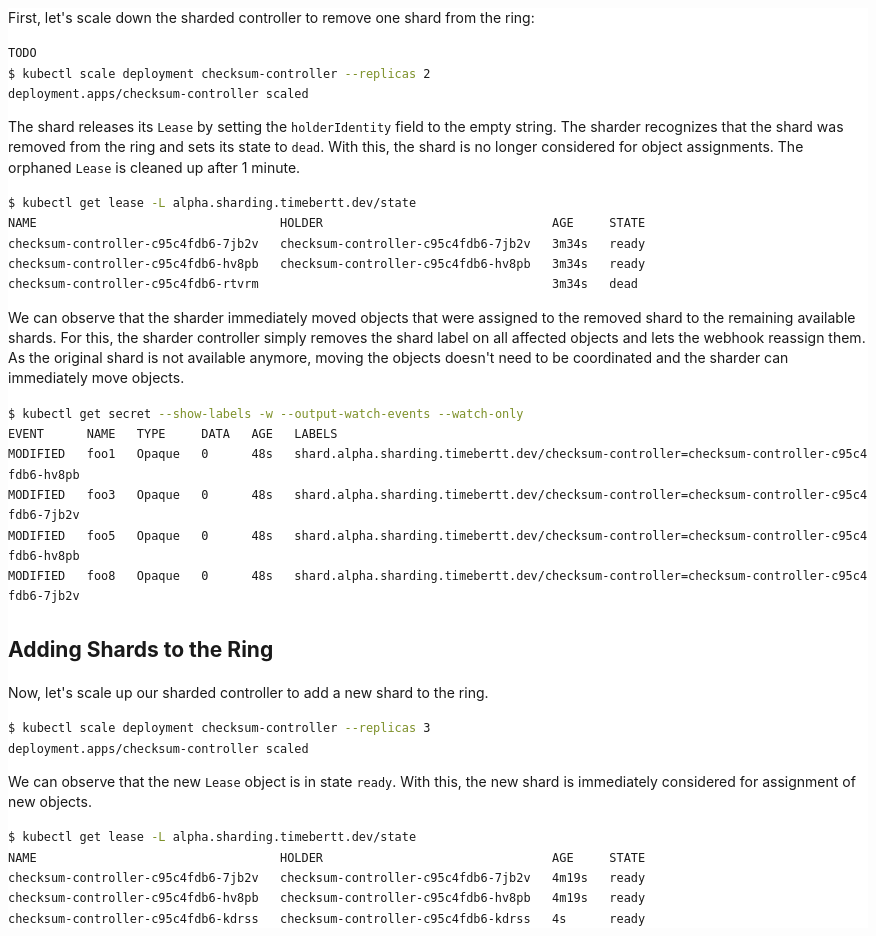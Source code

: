 First, let's scale down the sharded controller to remove one shard from the ring:

```bash
TODO
$ kubectl scale deployment checksum-controller --replicas 2
deployment.apps/checksum-controller scaled
```

The shard releases its `Lease` by setting the `holderIdentity` field to the empty string.
The sharder recognizes that the shard was removed from the ring and sets its state to `dead`.
With this, the shard is no longer considered for object assignments.
The orphaned `Lease` is cleaned up after 1 minute.

```bash
$ kubectl get lease -L alpha.sharding.timebertt.dev/state
NAME                                  HOLDER                                AGE     STATE
checksum-controller-c95c4fdb6-7jb2v   checksum-controller-c95c4fdb6-7jb2v   3m34s   ready
checksum-controller-c95c4fdb6-hv8pb   checksum-controller-c95c4fdb6-hv8pb   3m34s   ready
checksum-controller-c95c4fdb6-rtvrm                                         3m34s   dead
```

We can observe that the sharder immediately moved objects that were assigned to the removed shard to the remaining available shards.
For this, the sharder controller simply removes the shard label on all affected objects and lets the webhook reassign them.
As the original shard is not available anymore, moving the objects doesn't need to be coordinated and the sharder can immediately move objects.

```bash
$ kubectl get secret --show-labels -w --output-watch-events --watch-only
EVENT      NAME   TYPE     DATA   AGE   LABELS
MODIFIED   foo1   Opaque   0      48s   shard.alpha.sharding.timebertt.dev/checksum-controller=checksum-controller-c95c4fdb6-hv8pb
MODIFIED   foo3   Opaque   0      48s   shard.alpha.sharding.timebertt.dev/checksum-controller=checksum-controller-c95c4fdb6-7jb2v
MODIFIED   foo5   Opaque   0      48s   shard.alpha.sharding.timebertt.dev/checksum-controller=checksum-controller-c95c4fdb6-hv8pb
MODIFIED   foo8   Opaque   0      48s   shard.alpha.sharding.timebertt.dev/checksum-controller=checksum-controller-c95c4fdb6-7jb2v
```

## Adding Shards to the Ring

Now, let's scale up our sharded controller to add a new shard to the ring.

```bash
$ kubectl scale deployment checksum-controller --replicas 3
deployment.apps/checksum-controller scaled
```

We can observe that the new `Lease` object is in state `ready`.
With this, the new shard is immediately considered for assignment of new objects.

```bash
$ kubectl get lease -L alpha.sharding.timebertt.dev/state
NAME                                  HOLDER                                AGE     STATE
checksum-controller-c95c4fdb6-7jb2v   checksum-controller-c95c4fdb6-7jb2v   4m19s   ready
checksum-controller-c95c4fdb6-hv8pb   checksum-controller-c95c4fdb6-hv8pb   4m19s   ready
checksum-controller-c95c4fdb6-kdrss   checksum-controller-c95c4fdb6-kdrss   4s      ready
```
